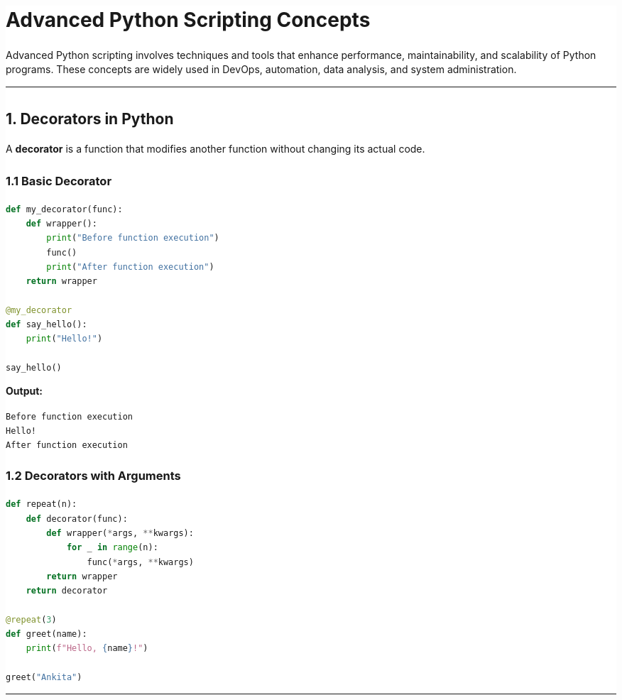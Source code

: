 # **Advanced Python Scripting Concepts**  

Advanced Python scripting involves techniques and tools that enhance performance, maintainability, and scalability of Python programs. These concepts are widely used in DevOps, automation, data analysis, and system administration.  

---

## **1. Decorators in Python**  

A **decorator** is a function that modifies another function without changing its actual code.  

### **1.1 Basic Decorator**  
```python
def my_decorator(func):
    def wrapper():
        print("Before function execution")
        func()
        print("After function execution")
    return wrapper

@my_decorator
def say_hello():
    print("Hello!")

say_hello()
```
**Output:**  
```
Before function execution  
Hello!  
After function execution  
```

### **1.2 Decorators with Arguments**  
```python
def repeat(n):
    def decorator(func):
        def wrapper(*args, **kwargs):
            for _ in range(n):
                func(*args, **kwargs)
        return wrapper
    return decorator

@repeat(3)
def greet(name):
    print(f"Hello, {name}!")

greet("Ankita")
```

---
